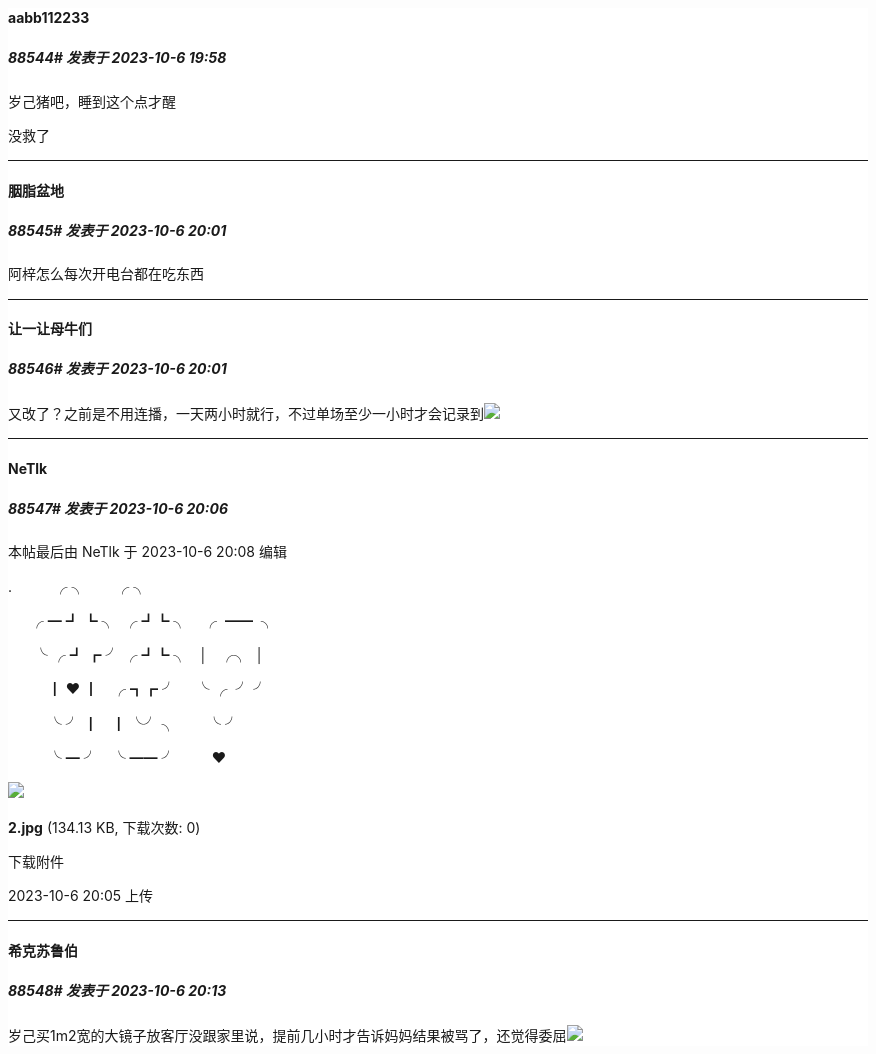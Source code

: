 ####  aabb112233  
##### 88544#       发表于 2023-10-6 19:58

岁己猪吧，睡到这个点才醒

没救了

*****

####  胭脂盆地  
##### 88545#       发表于 2023-10-6 20:01

阿梓怎么每次开电台都在吃东西

*****

####  让一让母牛们  
##### 88546#       发表于 2023-10-6 20:01

又改了？之前是不用连播，一天两小时就行，不过单场至少一小时才会记录到<img src="https://static.saraba1st.com/image/smiley/face2017/067.png" referrerpolicy="no-referrer">


*****

####  NeTlk  
##### 88547#       发表于 2023-10-6 20:06

 本帖最后由 NeTlk 于 2023-10-6 20:08 编辑 

.    　   ╭ ╮　    ╭ ╮

 　  ╭ ━ ┛ ┗ ╮  ╭ ┛┗ ╮    ╭  ━━  ╮　⁠ ⁠

  　 ╰ ╭ ┛ ┏ ╯ ╭ ┛┗ ╮   │   ╭╮  │

　   　┃ ♥ ┃　╭ ┓┏ ╯     ╰ ╭  ╯ ╯

　   　╰ ╯ ┃　┃ ╰╯ ╮        ╰ ╯

　   　╰ ━ ╯　╰ ━━ ╯         ♥

<img src="https://img.saraba1st.com/forum/202310/06/200559l2rlwr8wyl70yf2u.jpg" referrerpolicy="no-referrer">

<strong>2.jpg</strong> (134.13 KB, 下载次数: 0)

下载附件

2023-10-6 20:05 上传


*****

####  希克苏鲁伯  
##### 88548#       发表于 2023-10-6 20:13

岁己买1m2宽的大镜子放客厅没跟家里说，提前几小时才告诉妈妈结果被骂了，还觉得委屈<img src="https://static.saraba1st.com/image/smiley/face2017/067.png" referrerpolicy="no-referrer">
